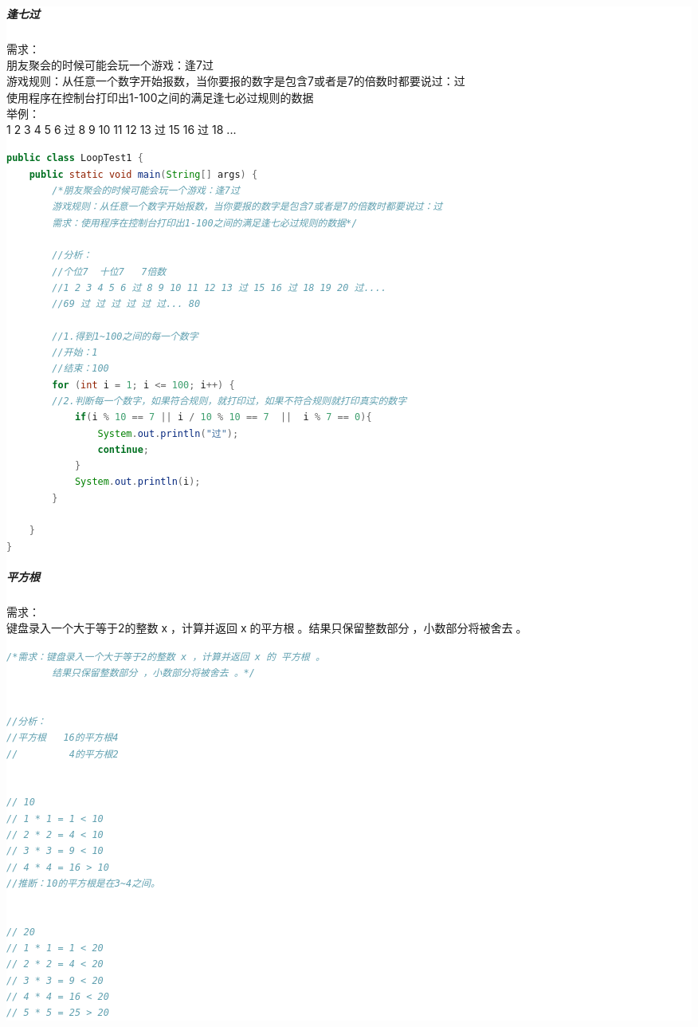 ##### 逢七过

需求：  
	朋友聚会的时候可能会玩一个游戏：逢7过  
	游戏规则：从任意一个数字开始报数，当你要报的数字是包含7或者是7的倍数时都要说过：过  
	使用程序在控制台打印出1-100之间的满足逢七必过规则的数据  
举例：  
	1 2 3 4 5 6 过 8 9 10 11 12 13 过 15 16 过 18 ...

```java
public class LoopTest1 {
    public static void main(String[] args) {
        /*朋友聚会的时候可能会玩一个游戏：逢7过
        游戏规则：从任意一个数字开始报数，当你要报的数字是包含7或者是7的倍数时都要说过：过
        需求：使用程序在控制台打印出1-100之间的满足逢七必过规则的数据*/

        //分析：
        //个位7  十位7   7倍数
        //1 2 3 4 5 6 过 8 9 10 11 12 13 过 15 16 过 18 19 20 过....
        //69 过 过 过 过 过 过... 80

        //1.得到1~100之间的每一个数字
        //开始：1
        //结束：100
        for (int i = 1; i <= 100; i++) {
        //2.判断每一个数字，如果符合规则，就打印过，如果不符合规则就打印真实的数字
            if(i % 10 == 7 || i / 10 % 10 == 7  ||  i % 7 == 0){
                System.out.println("过");
                continue;
            }
            System.out.println(i);
        }

    }
}
```

##### 平方根

需求：  
	键盘录入一个大于等于2的整数 x ，计算并返回 x 的平方根 。结果只保留整数部分 ，小数部分将被舍去 。

```java
/*需求：键盘录入一个大于等于2的整数 x ，计算并返回 x 的 平方根 。
        结果只保留整数部分 ，小数部分将被舍去 。*/


//分析：
//平方根   16的平方根4
//         4的平方根2


// 10
// 1 * 1 = 1 < 10
// 2 * 2 = 4 < 10
// 3 * 3 = 9 < 10
// 4 * 4 = 16 > 10
//推断：10的平方根是在3~4之间。


// 20
// 1 * 1 = 1 < 20
// 2 * 2 = 4 < 20
// 3 * 3 = 9 < 20
// 4 * 4 = 16 < 20
// 5 * 5 = 25 > 20
```